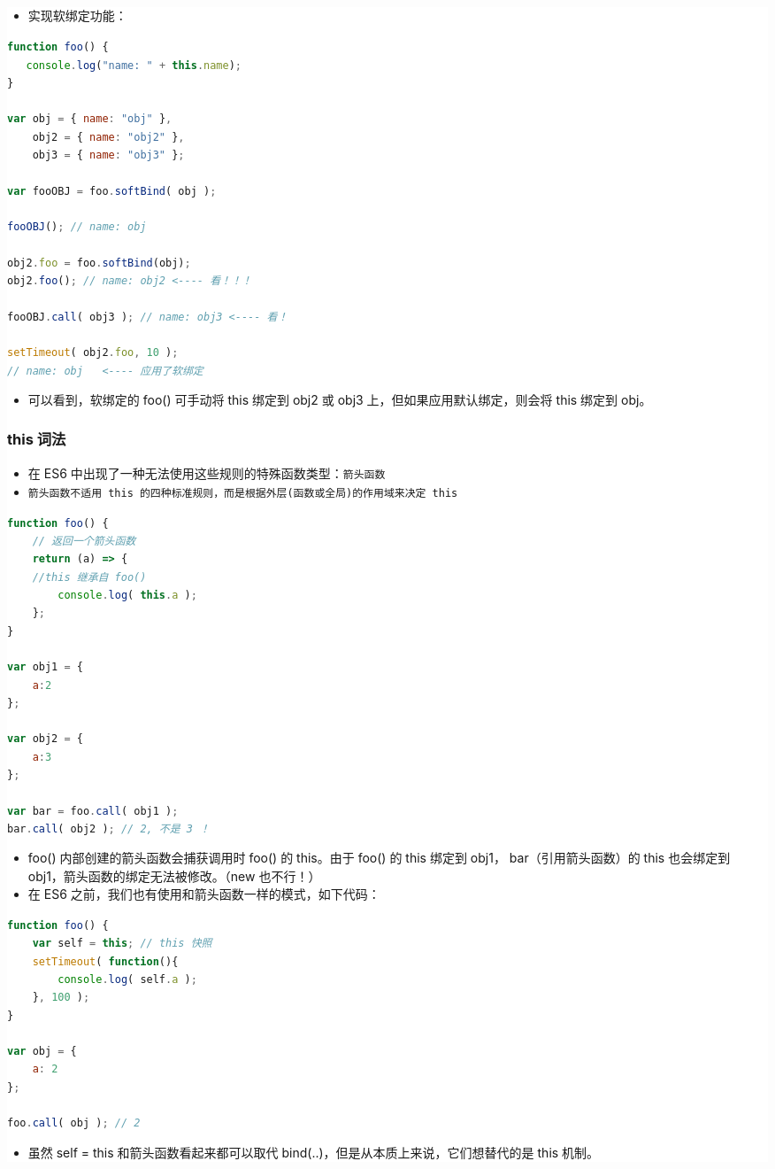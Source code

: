 -   实现软绑定功能：
```js
function foo() {
   console.log("name: " + this.name);
}

var obj = { name: "obj" },
    obj2 = { name: "obj2" },
    obj3 = { name: "obj3" };

var fooOBJ = foo.softBind( obj );

fooOBJ(); // name: obj

obj2.foo = foo.softBind(obj);
obj2.foo(); // name: obj2 <---- 看！！！

fooOBJ.call( obj3 ); // name: obj3 <---- 看！

setTimeout( obj2.foo, 10 );
// name: obj   <---- 应用了软绑定
```
-   可以看到，软绑定的 foo() 可手动将 this 绑定到 obj2 或 obj3 上，但如果应用默认绑定，则会将 this 绑定到 obj。
### this 词法
-   在 ES6 中出现了一种无法使用这些规则的特殊函数类型：`箭头函数`
-   `箭头函数不适用 this 的四种标准规则，而是根据外层(函数或全局)的作用域来决定 this`
```js
function foo() {
    // 返回一个箭头函数
    return (a) => {
    //this 继承自 foo()
        console.log( this.a );
    };
}

var obj1 = {
    a:2
};

var obj2 = {
    a:3
};

var bar = foo.call( obj1 );
bar.call( obj2 ); // 2, 不是 3 ！
```
-   foo() 内部创建的箭头函数会捕获调用时 foo() 的 this。由于 foo() 的 this 绑定到 obj1， bar（引用箭头函数）的 this 也会绑定到 obj1，箭头函数的绑定无法被修改。（new 也不行！）
-   在 ES6 之前，我们也有使用和箭头函数一样的模式，如下代码：
```js
function foo() {
    var self = this; // this 快照
    setTimeout( function(){
        console.log( self.a );
    }, 100 );
}

var obj = {
    a: 2
};

foo.call( obj ); // 2
```
-   虽然 self = this 和箭头函数看起来都可以取代 bind(..)，但是从本质上来说，它们想替代的是 this 机制。